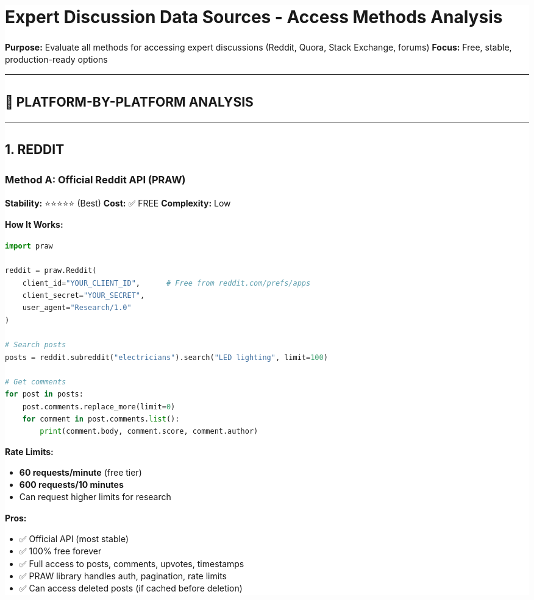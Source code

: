 # Expert Discussion Data Sources - Access Methods Analysis

**Purpose:** Evaluate all methods for accessing expert discussions (Reddit, Quora, Stack Exchange, forums)
**Focus:** Free, stable, production-ready options

---

## 🎯 **PLATFORM-BY-PLATFORM ANALYSIS**

---

## 1. REDDIT

### **Method A: Official Reddit API (PRAW)**
**Stability:** ⭐⭐⭐⭐⭐ (Best)
**Cost:** ✅ FREE
**Complexity:** Low

**How It Works:**
```python
import praw

reddit = praw.Reddit(
    client_id="YOUR_CLIENT_ID",      # Free from reddit.com/prefs/apps
    client_secret="YOUR_SECRET",
    user_agent="Research/1.0"
)

# Search posts
posts = reddit.subreddit("electricians").search("LED lighting", limit=100)

# Get comments
for post in posts:
    post.comments.replace_more(limit=0)
    for comment in post.comments.list():
        print(comment.body, comment.score, comment.author)
```

**Rate Limits:**
- **60 requests/minute** (free tier)
- **600 requests/10 minutes**
- Can request higher limits for research

**Pros:**
- ✅ Official API (most stable)
- ✅ 100% free forever
- ✅ Full access to posts, comments, upvotes, timestamps
- ✅ PRAW library handles auth, pagination, rate limits
- ✅ Can access deleted posts (if cached before deletion)
